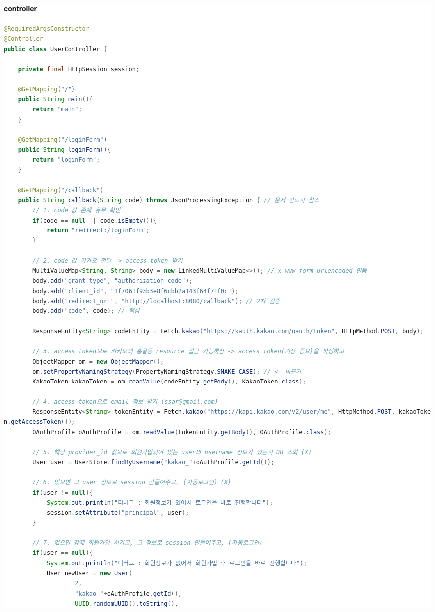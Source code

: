 
#### controller

```java
@RequiredArgsConstructor
@Controller
public class UserController {

    private final HttpSession session;

    @GetMapping("/")
    public String main(){
        return "main";
    }

    @GetMapping("/loginForm")
    public String loginForm(){
        return "loginForm";
    }

    @GetMapping("/callback")
    public String callback(String code) throws JsonProcessingException { // 문서 반드시 참조
        // 1. code 값 존재 유무 확인
        if(code == null || code.isEmpty()){
            return "redirect:/loginForm";
        }

        // 2. code 값 카카오 전달 -> access token 받기
        MultiValueMap<String, String> body = new LinkedMultiValueMap<>(); // x-www-form-urlencoded 만듬
        body.add("grant_type", "authorization_code");
        body.add("client_id", "1f7061f93b3e8f6cbb2a143f64f71f0c");
        body.add("redirect_uri", "http://localhost:8080/callback"); // 2차 검증
        body.add("code", code); // 핵심

        ResponseEntity<String> codeEntity = Fetch.kakao("https://kauth.kakao.com/oauth/token", HttpMethod.POST, body);

        // 3. access token으로 카카오의 홍길동 resource 접근 가능해짐 -> access token(가장 중요)을 파싱하고
        ObjectMapper om = new ObjectMapper();
        om.setPropertyNamingStrategy(PropertyNamingStrategy.SNAKE_CASE); // <- 바꾸기
        KakaoToken kakaoToken = om.readValue(codeEntity.getBody(), KakaoToken.class);

        // 4. access token으로 email 정보 받기 (ssar@gmail.com)
        ResponseEntity<String> tokenEntity = Fetch.kakao("https://kapi.kakao.com/v2/user/me", HttpMethod.POST, kakaoToken.getAccessToken());
        OAuthProfile oAuthProfile = om.readValue(tokenEntity.getBody(), OAuthProfile.class);

        // 5. 해당 provider_id 값으로 회원가입되어 있는 user의 username 정보가 있는지 DB 조회 (X)
        User user = UserStore.findByUsername("kakao_"+oAuthProfile.getId());

        // 6. 있으면 그 user 정보로 session 만들어주고, (자동로그인) (X)
        if(user != null){
            System.out.println("디버그 : 회원정보가 있어서 로그인을 바로 진행합니다");
            session.setAttribute("principal", user);
        }

        // 7. 없으면 강제 회원가입 시키고, 그 정보로 session 만들어주고, (자동로그인)
        if(user == null){
            System.out.println("디버그 : 회원정보가 없어서 회원가입 후 로그인을 바로 진행합니다");
            User newUser = new User(
                    2,
                    "kakao_"+oAuthProfile.getId(),
                    UUID.randomUUID().toString(),
```